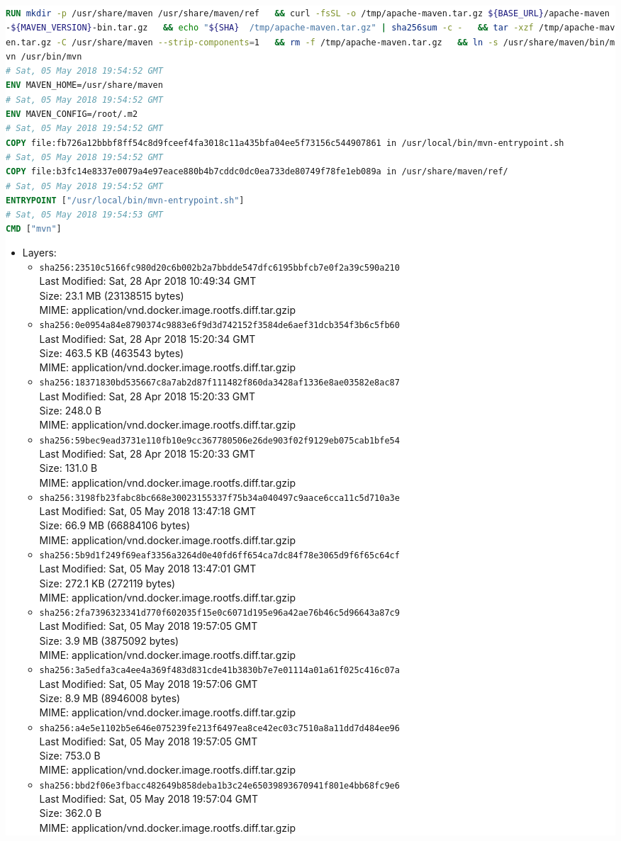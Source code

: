 ```dockerfile
RUN mkdir -p /usr/share/maven /usr/share/maven/ref   && curl -fsSL -o /tmp/apache-maven.tar.gz ${BASE_URL}/apache-maven-${MAVEN_VERSION}-bin.tar.gz   && echo "${SHA}  /tmp/apache-maven.tar.gz" | sha256sum -c -   && tar -xzf /tmp/apache-maven.tar.gz -C /usr/share/maven --strip-components=1   && rm -f /tmp/apache-maven.tar.gz   && ln -s /usr/share/maven/bin/mvn /usr/bin/mvn
# Sat, 05 May 2018 19:54:52 GMT
ENV MAVEN_HOME=/usr/share/maven
# Sat, 05 May 2018 19:54:52 GMT
ENV MAVEN_CONFIG=/root/.m2
# Sat, 05 May 2018 19:54:52 GMT
COPY file:fb726a12bbbf8ff54c8d9fceef4fa3018c11a435bfa04ee5f73156c544907861 in /usr/local/bin/mvn-entrypoint.sh 
# Sat, 05 May 2018 19:54:52 GMT
COPY file:b3fc14e8337e0079a4e97eace880b4b7cddc0dc0ea733de80749f78fe1eb089a in /usr/share/maven/ref/ 
# Sat, 05 May 2018 19:54:52 GMT
ENTRYPOINT ["/usr/local/bin/mvn-entrypoint.sh"]
# Sat, 05 May 2018 19:54:53 GMT
CMD ["mvn"]
```

-	Layers:
	-	`sha256:23510c5166fc980d20c6b002b2a7bbdde547dfc6195bbfcb7e0f2a39c590a210`  
		Last Modified: Sat, 28 Apr 2018 10:49:34 GMT  
		Size: 23.1 MB (23138515 bytes)  
		MIME: application/vnd.docker.image.rootfs.diff.tar.gzip
	-	`sha256:0e0954a84e8790374c9883e6f9d3d742152f3584de6aef31dcb354f3b6c5fb60`  
		Last Modified: Sat, 28 Apr 2018 15:20:34 GMT  
		Size: 463.5 KB (463543 bytes)  
		MIME: application/vnd.docker.image.rootfs.diff.tar.gzip
	-	`sha256:18371830bd535667c8a7ab2d87f111482f860da3428af1336e8ae03582e8ac87`  
		Last Modified: Sat, 28 Apr 2018 15:20:33 GMT  
		Size: 248.0 B  
		MIME: application/vnd.docker.image.rootfs.diff.tar.gzip
	-	`sha256:59bec9ead3731e110fb10e9cc367780506e26de903f02f9129eb075cab1bfe54`  
		Last Modified: Sat, 28 Apr 2018 15:20:33 GMT  
		Size: 131.0 B  
		MIME: application/vnd.docker.image.rootfs.diff.tar.gzip
	-	`sha256:3198fb23fabc8bc668e30023155337f75b34a040497c9aace6cca11c5d710a3e`  
		Last Modified: Sat, 05 May 2018 13:47:18 GMT  
		Size: 66.9 MB (66884106 bytes)  
		MIME: application/vnd.docker.image.rootfs.diff.tar.gzip
	-	`sha256:5b9d1f249f69eaf3356a3264d0e40fd6ff654ca7dc84f78e3065d9f6f65c64cf`  
		Last Modified: Sat, 05 May 2018 13:47:01 GMT  
		Size: 272.1 KB (272119 bytes)  
		MIME: application/vnd.docker.image.rootfs.diff.tar.gzip
	-	`sha256:2fa7396323341d770f602035f15e0c6071d195e96a42ae76b46c5d96643a87c9`  
		Last Modified: Sat, 05 May 2018 19:57:05 GMT  
		Size: 3.9 MB (3875092 bytes)  
		MIME: application/vnd.docker.image.rootfs.diff.tar.gzip
	-	`sha256:3a5edfa3ca4ee4a369f483d831cde41b3830b7e7e01114a01a61f025c416c07a`  
		Last Modified: Sat, 05 May 2018 19:57:06 GMT  
		Size: 8.9 MB (8946008 bytes)  
		MIME: application/vnd.docker.image.rootfs.diff.tar.gzip
	-	`sha256:a4e5e1102b5e646e075239fe213f6497ea8ce42ec03c7510a8a11dd7d484ee96`  
		Last Modified: Sat, 05 May 2018 19:57:05 GMT  
		Size: 753.0 B  
		MIME: application/vnd.docker.image.rootfs.diff.tar.gzip
	-	`sha256:bbd2f06e3fbacc482649b858deba1b3c24e65039893670941f801e4bb68fc9e6`  
		Last Modified: Sat, 05 May 2018 19:57:04 GMT  
		Size: 362.0 B  
		MIME: application/vnd.docker.image.rootfs.diff.tar.gzip
